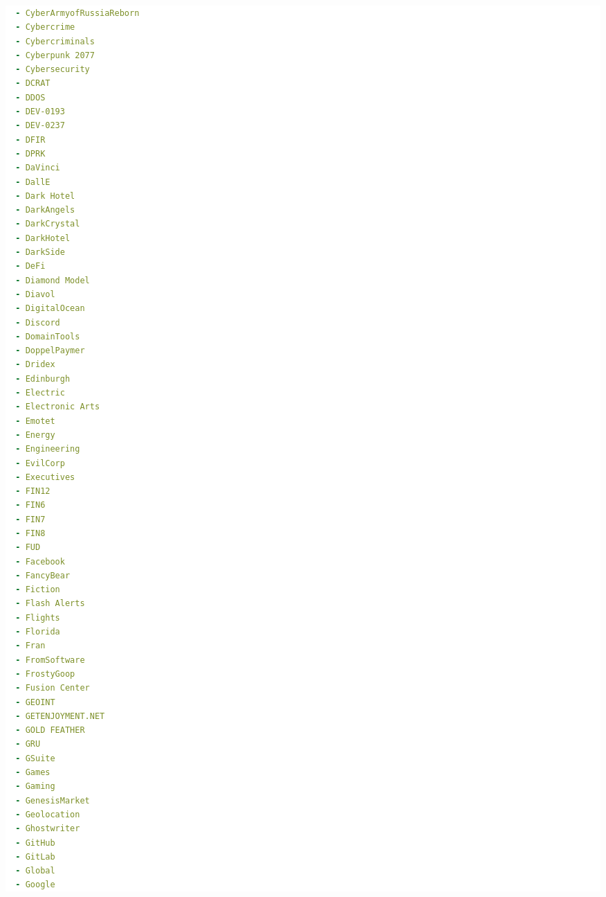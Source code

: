 ```yaml
  - CyberArmyofRussiaReborn
  - Cybercrime
  - Cybercriminals
  - Cyberpunk 2077
  - Cybersecurity
  - DCRAT
  - DDOS
  - DEV-0193
  - DEV-0237
  - DFIR
  - DPRK
  - DaVinci
  - DallE
  - Dark Hotel
  - DarkAngels
  - DarkCrystal
  - DarkHotel
  - DarkSide
  - DeFi
  - Diamond Model
  - Diavol
  - DigitalOcean
  - Discord
  - DomainTools
  - DoppelPaymer
  - Dridex
  - Edinburgh
  - Electric
  - Electronic Arts
  - Emotet
  - Energy
  - Engineering
  - EvilCorp
  - Executives
  - FIN12
  - FIN6
  - FIN7
  - FIN8
  - FUD
  - Facebook
  - FancyBear
  - Fiction
  - Flash Alerts
  - Flights
  - Florida
  - Fran
  - FromSoftware
  - FrostyGoop
  - Fusion Center
  - GEOINT
  - GETENJOYMENT.NET
  - GOLD FEATHER
  - GRU
  - GSuite
  - Games
  - Gaming
  - GenesisMarket
  - Geolocation
  - Ghostwriter
  - GitHub
  - GitLab
  - Global
  - Google
```